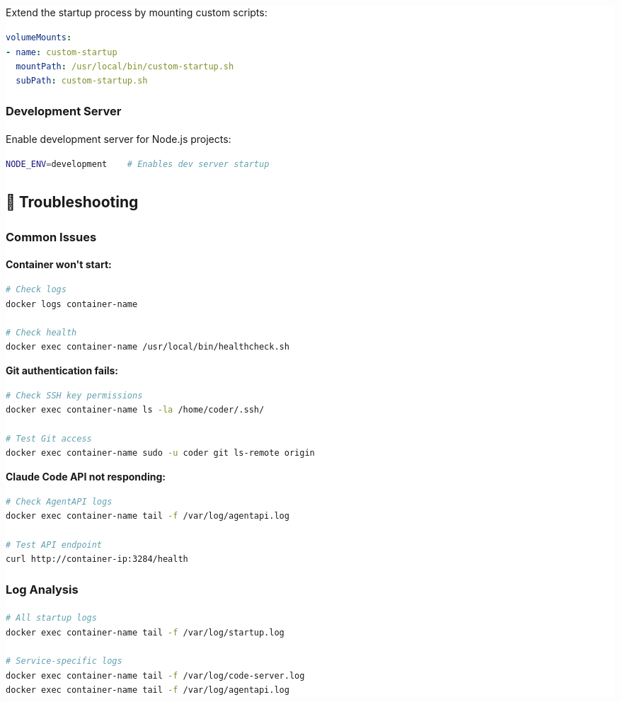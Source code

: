 Extend the startup process by mounting custom scripts:

```yaml
volumeMounts:
- name: custom-startup
  mountPath: /usr/local/bin/custom-startup.sh
  subPath: custom-startup.sh
```

### Development Server

Enable development server for Node.js projects:

```bash
NODE_ENV=development    # Enables dev server startup
```

## 🐛 Troubleshooting

### Common Issues

**Container won't start:**
```bash
# Check logs
docker logs container-name

# Check health
docker exec container-name /usr/local/bin/healthcheck.sh
```

**Git authentication fails:**
```bash
# Check SSH key permissions
docker exec container-name ls -la /home/coder/.ssh/

# Test Git access
docker exec container-name sudo -u coder git ls-remote origin
```

**Claude Code API not responding:**
```bash
# Check AgentAPI logs
docker exec container-name tail -f /var/log/agentapi.log

# Test API endpoint
curl http://container-ip:3284/health
```

### Log Analysis

```bash
# All startup logs
docker exec container-name tail -f /var/log/startup.log

# Service-specific logs
docker exec container-name tail -f /var/log/code-server.log
docker exec container-name tail -f /var/log/agentapi.log
```
